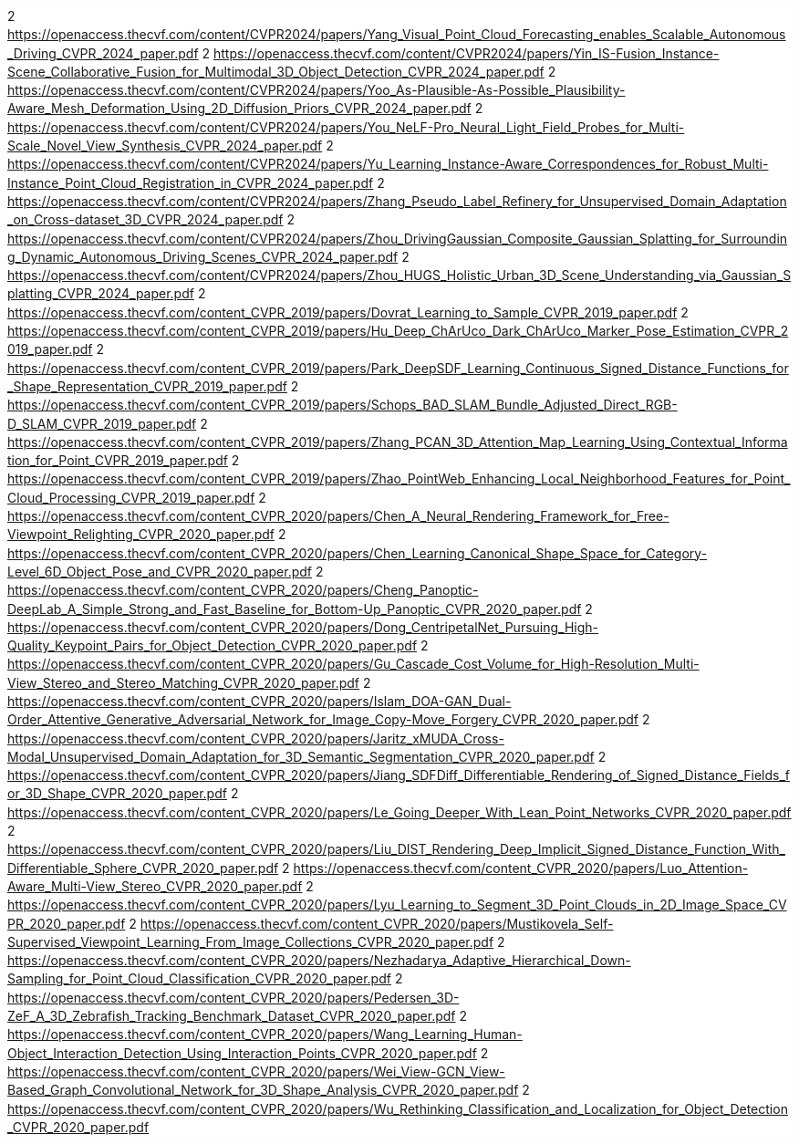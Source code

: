 2 https://openaccess.thecvf.com/content/CVPR2024/papers/Yang_Visual_Point_Cloud_Forecasting_enables_Scalable_Autonomous_Driving_CVPR_2024_paper.pdf
2 https://openaccess.thecvf.com/content/CVPR2024/papers/Yin_IS-Fusion_Instance-Scene_Collaborative_Fusion_for_Multimodal_3D_Object_Detection_CVPR_2024_paper.pdf
2 https://openaccess.thecvf.com/content/CVPR2024/papers/Yoo_As-Plausible-As-Possible_Plausibility-Aware_Mesh_Deformation_Using_2D_Diffusion_Priors_CVPR_2024_paper.pdf
2 https://openaccess.thecvf.com/content/CVPR2024/papers/You_NeLF-Pro_Neural_Light_Field_Probes_for_Multi-Scale_Novel_View_Synthesis_CVPR_2024_paper.pdf
2 https://openaccess.thecvf.com/content/CVPR2024/papers/Yu_Learning_Instance-Aware_Correspondences_for_Robust_Multi-Instance_Point_Cloud_Registration_in_CVPR_2024_paper.pdf
2 https://openaccess.thecvf.com/content/CVPR2024/papers/Zhang_Pseudo_Label_Refinery_for_Unsupervised_Domain_Adaptation_on_Cross-dataset_3D_CVPR_2024_paper.pdf
2 https://openaccess.thecvf.com/content/CVPR2024/papers/Zhou_DrivingGaussian_Composite_Gaussian_Splatting_for_Surrounding_Dynamic_Autonomous_Driving_Scenes_CVPR_2024_paper.pdf
2 https://openaccess.thecvf.com/content/CVPR2024/papers/Zhou_HUGS_Holistic_Urban_3D_Scene_Understanding_via_Gaussian_Splatting_CVPR_2024_paper.pdf
2 https://openaccess.thecvf.com/content_CVPR_2019/papers/Dovrat_Learning_to_Sample_CVPR_2019_paper.pdf
2 https://openaccess.thecvf.com/content_CVPR_2019/papers/Hu_Deep_ChArUco_Dark_ChArUco_Marker_Pose_Estimation_CVPR_2019_paper.pdf
2 https://openaccess.thecvf.com/content_CVPR_2019/papers/Park_DeepSDF_Learning_Continuous_Signed_Distance_Functions_for_Shape_Representation_CVPR_2019_paper.pdf
2 https://openaccess.thecvf.com/content_CVPR_2019/papers/Schops_BAD_SLAM_Bundle_Adjusted_Direct_RGB-D_SLAM_CVPR_2019_paper.pdf
2 https://openaccess.thecvf.com/content_CVPR_2019/papers/Zhang_PCAN_3D_Attention_Map_Learning_Using_Contextual_Information_for_Point_CVPR_2019_paper.pdf
2 https://openaccess.thecvf.com/content_CVPR_2019/papers/Zhao_PointWeb_Enhancing_Local_Neighborhood_Features_for_Point_Cloud_Processing_CVPR_2019_paper.pdf
2 https://openaccess.thecvf.com/content_CVPR_2020/papers/Chen_A_Neural_Rendering_Framework_for_Free-Viewpoint_Relighting_CVPR_2020_paper.pdf
2 https://openaccess.thecvf.com/content_CVPR_2020/papers/Chen_Learning_Canonical_Shape_Space_for_Category-Level_6D_Object_Pose_and_CVPR_2020_paper.pdf
2 https://openaccess.thecvf.com/content_CVPR_2020/papers/Cheng_Panoptic-DeepLab_A_Simple_Strong_and_Fast_Baseline_for_Bottom-Up_Panoptic_CVPR_2020_paper.pdf
2 https://openaccess.thecvf.com/content_CVPR_2020/papers/Dong_CentripetalNet_Pursuing_High-Quality_Keypoint_Pairs_for_Object_Detection_CVPR_2020_paper.pdf
2 https://openaccess.thecvf.com/content_CVPR_2020/papers/Gu_Cascade_Cost_Volume_for_High-Resolution_Multi-View_Stereo_and_Stereo_Matching_CVPR_2020_paper.pdf
2 https://openaccess.thecvf.com/content_CVPR_2020/papers/Islam_DOA-GAN_Dual-Order_Attentive_Generative_Adversarial_Network_for_Image_Copy-Move_Forgery_CVPR_2020_paper.pdf
2 https://openaccess.thecvf.com/content_CVPR_2020/papers/Jaritz_xMUDA_Cross-Modal_Unsupervised_Domain_Adaptation_for_3D_Semantic_Segmentation_CVPR_2020_paper.pdf
2 https://openaccess.thecvf.com/content_CVPR_2020/papers/Jiang_SDFDiff_Differentiable_Rendering_of_Signed_Distance_Fields_for_3D_Shape_CVPR_2020_paper.pdf
2 https://openaccess.thecvf.com/content_CVPR_2020/papers/Le_Going_Deeper_With_Lean_Point_Networks_CVPR_2020_paper.pdf
2 https://openaccess.thecvf.com/content_CVPR_2020/papers/Liu_DIST_Rendering_Deep_Implicit_Signed_Distance_Function_With_Differentiable_Sphere_CVPR_2020_paper.pdf
2 https://openaccess.thecvf.com/content_CVPR_2020/papers/Luo_Attention-Aware_Multi-View_Stereo_CVPR_2020_paper.pdf
2 https://openaccess.thecvf.com/content_CVPR_2020/papers/Lyu_Learning_to_Segment_3D_Point_Clouds_in_2D_Image_Space_CVPR_2020_paper.pdf
2 https://openaccess.thecvf.com/content_CVPR_2020/papers/Mustikovela_Self-Supervised_Viewpoint_Learning_From_Image_Collections_CVPR_2020_paper.pdf
2 https://openaccess.thecvf.com/content_CVPR_2020/papers/Nezhadarya_Adaptive_Hierarchical_Down-Sampling_for_Point_Cloud_Classification_CVPR_2020_paper.pdf
2 https://openaccess.thecvf.com/content_CVPR_2020/papers/Pedersen_3D-ZeF_A_3D_Zebrafish_Tracking_Benchmark_Dataset_CVPR_2020_paper.pdf
2 https://openaccess.thecvf.com/content_CVPR_2020/papers/Wang_Learning_Human-Object_Interaction_Detection_Using_Interaction_Points_CVPR_2020_paper.pdf
2 https://openaccess.thecvf.com/content_CVPR_2020/papers/Wei_View-GCN_View-Based_Graph_Convolutional_Network_for_3D_Shape_Analysis_CVPR_2020_paper.pdf
2 https://openaccess.thecvf.com/content_CVPR_2020/papers/Wu_Rethinking_Classification_and_Localization_for_Object_Detection_CVPR_2020_paper.pdf